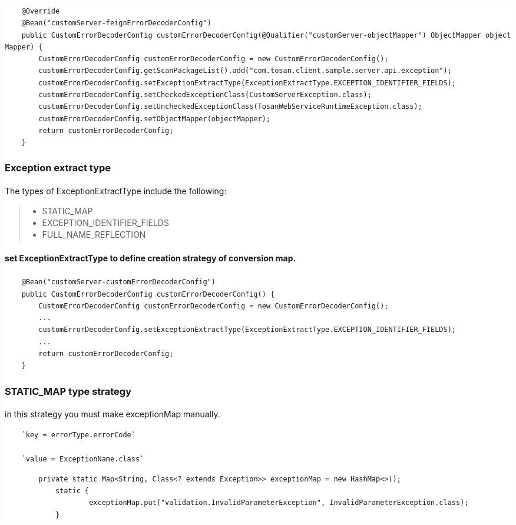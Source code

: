 ```
    @Override
    @Bean("customServer-feignErrorDecoderConfig")
    public CustomErrorDecoderConfig customErrorDecoderConfig(@Qualifier("customServer-objectMapper") ObjectMapper objectMapper) {
        CustomErrorDecoderConfig customErrorDecoderConfig = new CustomErrorDecoderConfig();
        customErrorDecoderConfig.getScanPackageList().add("com.tosan.client.sample.server.api.exception");
        customErrorDecoderConfig.setExceptionExtractType(ExceptionExtractType.EXCEPTION_IDENTIFIER_FIELDS);
        customErrorDecoderConfig.setCheckedExceptionClass(CustomServerException.class);
        customErrorDecoderConfig.setUncheckedExceptionClass(TosanWebServiceRuntimeException.class);
        customErrorDecoderConfig.setObjectMapper(objectMapper);
        return customErrorDecoderConfig;
    }
```


### Exception extract type



The types of ExceptionExtractType include the following:

> * STATIC_MAP
> * EXCEPTION_IDENTIFIER_FIELDS
> * FULL_NAME_REFLECTION

#### set ExceptionExtractType to define creation strategy of conversion map.

```
    @Bean("customServer-customErrorDecoderConfig")
    public CustomErrorDecoderConfig customErrorDecoderConfig() {
        CustomErrorDecoderConfig customErrorDecoderConfig = new CustomErrorDecoderConfig();
        ...
        customErrorDecoderConfig.setExceptionExtractType(ExceptionExtractType.EXCEPTION_IDENTIFIER_FIELDS);
        ...
        return customErrorDecoderConfig;
    }
```

### STATIC_MAP type strategy
in this strategy you must make exceptionMap manually.

        `key = errorType.errorCode`

        `value = ExceptionName.class`

```
        private static Map<String, Class<? extends Exception>> exceptionMap = new HashMap<>();
            static {
                    exceptionMap.put("validation.InvalidParameterException", InvalidParameterException.class);
            } 
```
